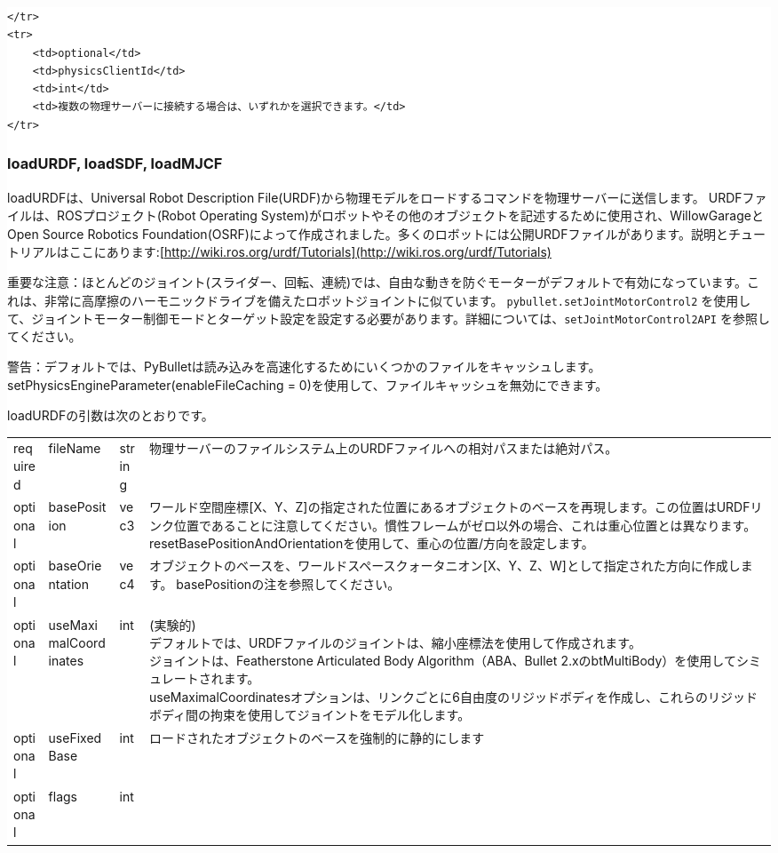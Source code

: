     </tr>
    <tr>
        <td>optional</td>
        <td>physicsClientId</td>
        <td>int</td>
        <td>複数の物理サーバーに接続する場合は、いずれかを選択できます。</td>
    </tr>
</table>

### loadURDF, loadSDF, loadMJCF

loadURDFは、Universal Robot Description File(URDF)から物理モデルをロードするコマンドを物理サーバーに送信します。 URDFファイルは、ROSプロジェクト(Robot Operating System)がロボットやその他のオブジェクトを記述するために使用され、WillowGarageとOpen Source Robotics Foundation(OSRF)によって作成されました。多くのロボットには公開URDFファイルがあります。説明とチュートリアルはここにあります:[http://wiki.ros.org/urdf/Tutorials](http://wiki.ros.org/urdf/Tutorials)

重要な注意：ほとんどのジョイント(スライダー、回転、連続)では、自由な動きを防ぐモーターがデフォルトで有効になっています。これは、非常に高摩擦のハーモニックドライブを備えたロボットジョイントに似ています。 `pybullet.setJointMotorControl2` を使用して、ジョイントモーター制御モードとターゲット設定を設定する必要があります。詳細については、`setJointMotorControl2API` を参照してください。

警告：デフォルトでは、PyBulletは読み込みを高速化するためにいくつかのファイルをキャッシュします。 setPhysicsEngineParameter(enableFileCaching = 0)を使用して、ファイルキャッシュを無効にできます。

loadURDFの引数は次のとおりです。


<table>
    <tr>
        <td>required</td>
        <td>fileName</td>
        <td>string</td>
        <td>物理サーバーのファイルシステム上のURDFファイルへの相対パスまたは絶対パス。</td>
    </tr>
    <tr>
        <td>optional</td>
        <td>basePosition</td>
        <td>vec3</td>
        <td>ワールド空間座標[X、Y、Z]の指定された位置にあるオブジェクトのベースを再現します。この位置はURDFリンク位置であることに注意してください。慣性フレームがゼロ以外の場合、これは重心位置とは異なります。 resetBasePositionAndOrientationを使用して、重心の位置/方向を設定します。</td>
    </tr>
    <tr>
        <td>optional</td>
        <td>baseOrientation</td>
        <td>vec4</td>
        <td>オブジェクトのベースを、ワールドスペースクォータニオン[X、Y、Z、W]として指定された方向に作成します。 basePositionの注を参照してください。</td>
    </tr>
    <tr>
        <td>optional</td>
        <td>useMaximalCoordinates</td>
        <td>int</td>
        <td>
            (実験的)<br/>
            デフォルトでは、URDFファイルのジョイントは、縮小座標法を使用して作成されます。<br/>
            ジョイントは、Featherstone Articulated Body Algorithm（ABA、Bullet 2.xのbtMultiBody）を使用してシミュレートされます。 <br/>
            useMaximalCoordinatesオプションは、リンクごとに6自由度のリジッドボディを作成し、これらのリジッドボディ間の拘束を使用してジョイントをモデル化します。</td>
    </tr>
    <tr>
        <td>optional</td>
        <td>useFixedBase</td>
        <td>int</td>
        <td>ロードされたオブジェクトのベースを強制的に静的にします</td>
    </tr>
    <tr>
        <td>optional</td>
        <td>flags</td>
        <td>int</td>